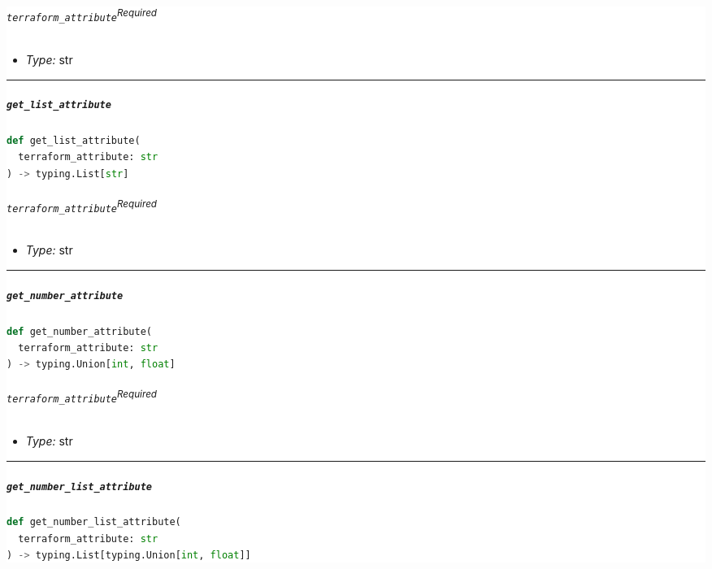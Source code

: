 ###### `terraform_attribute`<sup>Required</sup> <a name="terraform_attribute" id="@cdktf/provider-dns.dataDnsSrvRecordSet.DataDnsSrvRecordSetSrvOutputReference.getBooleanMapAttribute.parameter.terraformAttribute"></a>

- *Type:* str

---

##### `get_list_attribute` <a name="get_list_attribute" id="@cdktf/provider-dns.dataDnsSrvRecordSet.DataDnsSrvRecordSetSrvOutputReference.getListAttribute"></a>

```python
def get_list_attribute(
  terraform_attribute: str
) -> typing.List[str]
```

###### `terraform_attribute`<sup>Required</sup> <a name="terraform_attribute" id="@cdktf/provider-dns.dataDnsSrvRecordSet.DataDnsSrvRecordSetSrvOutputReference.getListAttribute.parameter.terraformAttribute"></a>

- *Type:* str

---

##### `get_number_attribute` <a name="get_number_attribute" id="@cdktf/provider-dns.dataDnsSrvRecordSet.DataDnsSrvRecordSetSrvOutputReference.getNumberAttribute"></a>

```python
def get_number_attribute(
  terraform_attribute: str
) -> typing.Union[int, float]
```

###### `terraform_attribute`<sup>Required</sup> <a name="terraform_attribute" id="@cdktf/provider-dns.dataDnsSrvRecordSet.DataDnsSrvRecordSetSrvOutputReference.getNumberAttribute.parameter.terraformAttribute"></a>

- *Type:* str

---

##### `get_number_list_attribute` <a name="get_number_list_attribute" id="@cdktf/provider-dns.dataDnsSrvRecordSet.DataDnsSrvRecordSetSrvOutputReference.getNumberListAttribute"></a>

```python
def get_number_list_attribute(
  terraform_attribute: str
) -> typing.List[typing.Union[int, float]]
```
